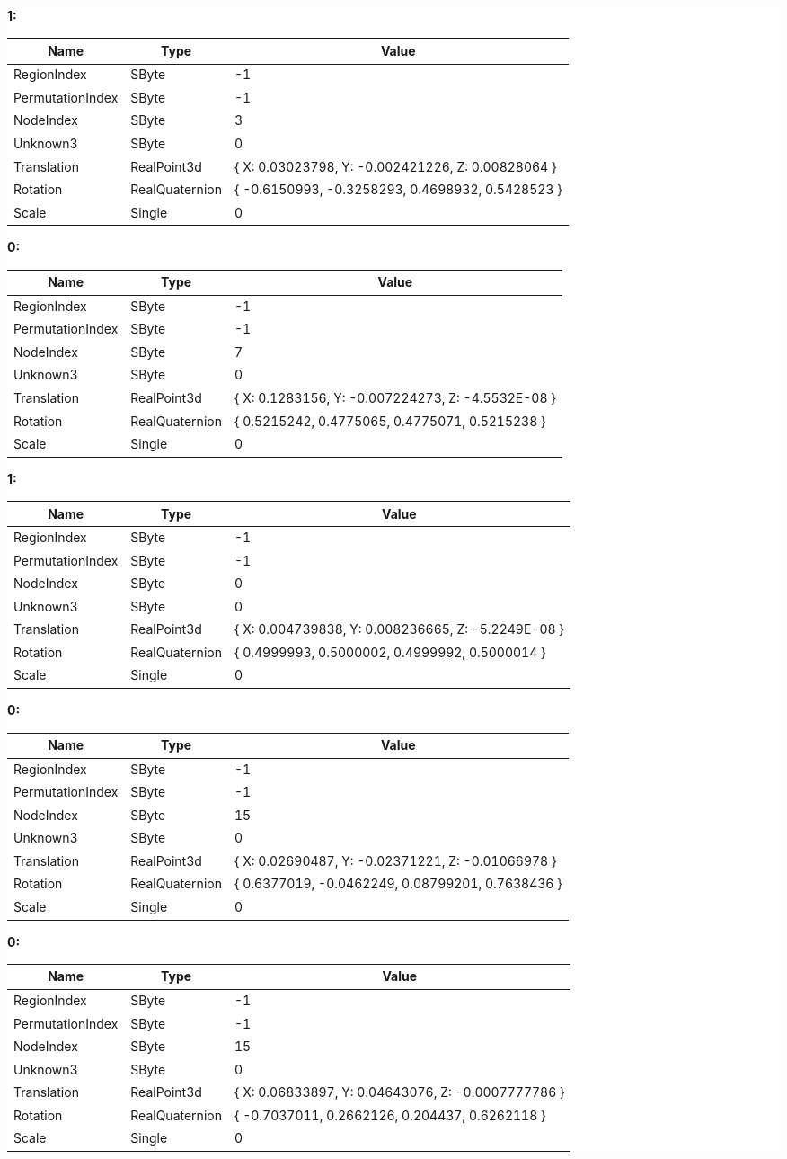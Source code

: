 
**1:**

Name	| Type	| Value
---	|---	|---	|
RegionIndex	|SByte	|-1
PermutationIndex	|SByte	|-1
NodeIndex	|SByte	|3
Unknown3	|SByte	|0
Translation	|RealPoint3d	|{ X: 0.03023798, Y: -0.002421226, Z: 0.00828064 }
Rotation	|RealQuaternion	|{ -0.6150993, -0.3258293, 0.4698932, 0.5428523 }
Scale	|Single	|0


**0:**

Name	| Type	| Value
---	|---	|---	|
RegionIndex	|SByte	|-1
PermutationIndex	|SByte	|-1
NodeIndex	|SByte	|7
Unknown3	|SByte	|0
Translation	|RealPoint3d	|{ X: 0.1283156, Y: -0.007224273, Z: -4.5532E-08 }
Rotation	|RealQuaternion	|{ 0.5215242, 0.4775065, 0.4775071, 0.5215238 }
Scale	|Single	|0


**1:**

Name	| Type	| Value
---	|---	|---	|
RegionIndex	|SByte	|-1
PermutationIndex	|SByte	|-1
NodeIndex	|SByte	|0
Unknown3	|SByte	|0
Translation	|RealPoint3d	|{ X: 0.004739838, Y: 0.008236665, Z: -5.2249E-08 }
Rotation	|RealQuaternion	|{ 0.4999993, 0.5000002, 0.4999992, 0.5000014 }
Scale	|Single	|0


**0:**

Name	| Type	| Value
---	|---	|---	|
RegionIndex	|SByte	|-1
PermutationIndex	|SByte	|-1
NodeIndex	|SByte	|15
Unknown3	|SByte	|0
Translation	|RealPoint3d	|{ X: 0.02690487, Y: -0.02371221, Z: -0.01066978 }
Rotation	|RealQuaternion	|{ 0.6377019, -0.0462249, 0.08799201, 0.7638436 }
Scale	|Single	|0


**0:**

Name	| Type	| Value
---	|---	|---	|
RegionIndex	|SByte	|-1
PermutationIndex	|SByte	|-1
NodeIndex	|SByte	|15
Unknown3	|SByte	|0
Translation	|RealPoint3d	|{ X: 0.06833897, Y: 0.04643076, Z: -0.0007777786 }
Rotation	|RealQuaternion	|{ -0.7037011, 0.2662126, 0.204437, 0.6262118 }
Scale	|Single	|0
